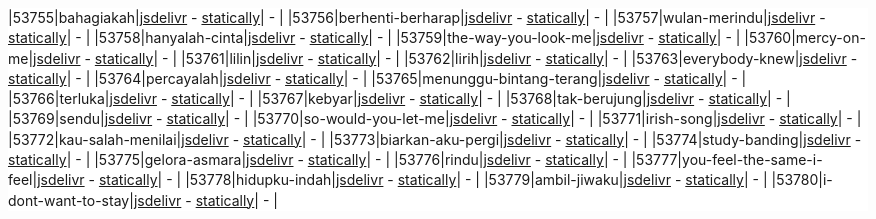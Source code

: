 |53755|bahagiakah|[jsdelivr](https://cdn.jsdelivr.net/gh/dbchord/c1-3-6/50001-55000/53501-54000/bahagiakah.webp) - [statically](https://cdn.statically.io/gh/dbchord/c1-3-6/i/50001-55000/53501-54000/bahagiakah.webp)| - |
|53756|berhenti-berharap|[jsdelivr](https://cdn.jsdelivr.net/gh/dbchord/c1-3-6/50001-55000/53501-54000/berhenti-berharap.webp) - [statically](https://cdn.statically.io/gh/dbchord/c1-3-6/i/50001-55000/53501-54000/berhenti-berharap.webp)| - |
|53757|wulan-merindu|[jsdelivr](https://cdn.jsdelivr.net/gh/dbchord/c1-3-6/50001-55000/53501-54000/wulan-merindu.webp) - [statically](https://cdn.statically.io/gh/dbchord/c1-3-6/i/50001-55000/53501-54000/wulan-merindu.webp)| - |
|53758|hanyalah-cinta|[jsdelivr](https://cdn.jsdelivr.net/gh/dbchord/c1-3-6/50001-55000/53501-54000/hanyalah-cinta.webp) - [statically](https://cdn.statically.io/gh/dbchord/c1-3-6/i/50001-55000/53501-54000/hanyalah-cinta.webp)| - |
|53759|the-way-you-look-me|[jsdelivr](https://cdn.jsdelivr.net/gh/dbchord/c1-3-6/50001-55000/53501-54000/the-way-you-look-me.webp) - [statically](https://cdn.statically.io/gh/dbchord/c1-3-6/i/50001-55000/53501-54000/the-way-you-look-me.webp)| - |
|53760|mercy-on-me|[jsdelivr](https://cdn.jsdelivr.net/gh/dbchord/c1-3-6/50001-55000/53501-54000/mercy-on-me.webp) - [statically](https://cdn.statically.io/gh/dbchord/c1-3-6/i/50001-55000/53501-54000/mercy-on-me.webp)| - |
|53761|lilin|[jsdelivr](https://cdn.jsdelivr.net/gh/dbchord/c1-3-6/50001-55000/53501-54000/lilin.webp) - [statically](https://cdn.statically.io/gh/dbchord/c1-3-6/i/50001-55000/53501-54000/lilin.webp)| - |
|53762|lirih|[jsdelivr](https://cdn.jsdelivr.net/gh/dbchord/c1-3-6/50001-55000/53501-54000/lirih.webp) - [statically](https://cdn.statically.io/gh/dbchord/c1-3-6/i/50001-55000/53501-54000/lirih.webp)| - |
|53763|everybody-knew|[jsdelivr](https://cdn.jsdelivr.net/gh/dbchord/c1-3-6/50001-55000/53501-54000/everybody-knew.webp) - [statically](https://cdn.statically.io/gh/dbchord/c1-3-6/i/50001-55000/53501-54000/everybody-knew.webp)| - |
|53764|percayalah|[jsdelivr](https://cdn.jsdelivr.net/gh/dbchord/c1-3-6/50001-55000/53501-54000/percayalah.webp) - [statically](https://cdn.statically.io/gh/dbchord/c1-3-6/i/50001-55000/53501-54000/percayalah.webp)| - |
|53765|menunggu-bintang-terang|[jsdelivr](https://cdn.jsdelivr.net/gh/dbchord/c1-3-6/50001-55000/53501-54000/menunggu-bintang-terang.webp) - [statically](https://cdn.statically.io/gh/dbchord/c1-3-6/i/50001-55000/53501-54000/menunggu-bintang-terang.webp)| - |
|53766|terluka|[jsdelivr](https://cdn.jsdelivr.net/gh/dbchord/c1-3-6/50001-55000/53501-54000/terluka.webp) - [statically](https://cdn.statically.io/gh/dbchord/c1-3-6/i/50001-55000/53501-54000/terluka.webp)| - |
|53767|kebyar|[jsdelivr](https://cdn.jsdelivr.net/gh/dbchord/c1-3-6/50001-55000/53501-54000/kebyar.webp) - [statically](https://cdn.statically.io/gh/dbchord/c1-3-6/i/50001-55000/53501-54000/kebyar.webp)| - |
|53768|tak-berujung|[jsdelivr](https://cdn.jsdelivr.net/gh/dbchord/c1-3-6/50001-55000/53501-54000/tak-berujung.webp) - [statically](https://cdn.statically.io/gh/dbchord/c1-3-6/i/50001-55000/53501-54000/tak-berujung.webp)| - |
|53769|sendu|[jsdelivr](https://cdn.jsdelivr.net/gh/dbchord/c1-3-6/50001-55000/53501-54000/sendu.webp) - [statically](https://cdn.statically.io/gh/dbchord/c1-3-6/i/50001-55000/53501-54000/sendu.webp)| - |
|53770|so-would-you-let-me|[jsdelivr](https://cdn.jsdelivr.net/gh/dbchord/c1-3-6/50001-55000/53501-54000/so-would-you-let-me.webp) - [statically](https://cdn.statically.io/gh/dbchord/c1-3-6/i/50001-55000/53501-54000/so-would-you-let-me.webp)| - |
|53771|irish-song|[jsdelivr](https://cdn.jsdelivr.net/gh/dbchord/c1-3-6/50001-55000/53501-54000/irish-song.webp) - [statically](https://cdn.statically.io/gh/dbchord/c1-3-6/i/50001-55000/53501-54000/irish-song.webp)| - |
|53772|kau-salah-menilai|[jsdelivr](https://cdn.jsdelivr.net/gh/dbchord/c1-3-6/50001-55000/53501-54000/kau-salah-menilai.webp) - [statically](https://cdn.statically.io/gh/dbchord/c1-3-6/i/50001-55000/53501-54000/kau-salah-menilai.webp)| - |
|53773|biarkan-aku-pergi|[jsdelivr](https://cdn.jsdelivr.net/gh/dbchord/c1-3-6/50001-55000/53501-54000/biarkan-aku-pergi.webp) - [statically](https://cdn.statically.io/gh/dbchord/c1-3-6/i/50001-55000/53501-54000/biarkan-aku-pergi.webp)| - |
|53774|study-banding|[jsdelivr](https://cdn.jsdelivr.net/gh/dbchord/c1-3-6/50001-55000/53501-54000/study-banding.webp) - [statically](https://cdn.statically.io/gh/dbchord/c1-3-6/i/50001-55000/53501-54000/study-banding.webp)| - |
|53775|gelora-asmara|[jsdelivr](https://cdn.jsdelivr.net/gh/dbchord/c1-3-6/50001-55000/53501-54000/gelora-asmara.webp) - [statically](https://cdn.statically.io/gh/dbchord/c1-3-6/i/50001-55000/53501-54000/gelora-asmara.webp)| - |
|53776|rindu|[jsdelivr](https://cdn.jsdelivr.net/gh/dbchord/c1-3-6/50001-55000/53501-54000/rindu.webp) - [statically](https://cdn.statically.io/gh/dbchord/c1-3-6/i/50001-55000/53501-54000/rindu.webp)| - |
|53777|you-feel-the-same-i-feel|[jsdelivr](https://cdn.jsdelivr.net/gh/dbchord/c1-3-6/50001-55000/53501-54000/you-feel-the-same-i-feel.webp) - [statically](https://cdn.statically.io/gh/dbchord/c1-3-6/i/50001-55000/53501-54000/you-feel-the-same-i-feel.webp)| - |
|53778|hidupku-indah|[jsdelivr](https://cdn.jsdelivr.net/gh/dbchord/c1-3-6/50001-55000/53501-54000/hidupku-indah.webp) - [statically](https://cdn.statically.io/gh/dbchord/c1-3-6/i/50001-55000/53501-54000/hidupku-indah.webp)| - |
|53779|ambil-jiwaku|[jsdelivr](https://cdn.jsdelivr.net/gh/dbchord/c1-3-6/50001-55000/53501-54000/ambil-jiwaku.webp) - [statically](https://cdn.statically.io/gh/dbchord/c1-3-6/i/50001-55000/53501-54000/ambil-jiwaku.webp)| - |
|53780|i-dont-want-to-stay|[jsdelivr](https://cdn.jsdelivr.net/gh/dbchord/c1-3-6/50001-55000/53501-54000/i-dont-want-to-stay.webp) - [statically](https://cdn.statically.io/gh/dbchord/c1-3-6/i/50001-55000/53501-54000/i-dont-want-to-stay.webp)| - |